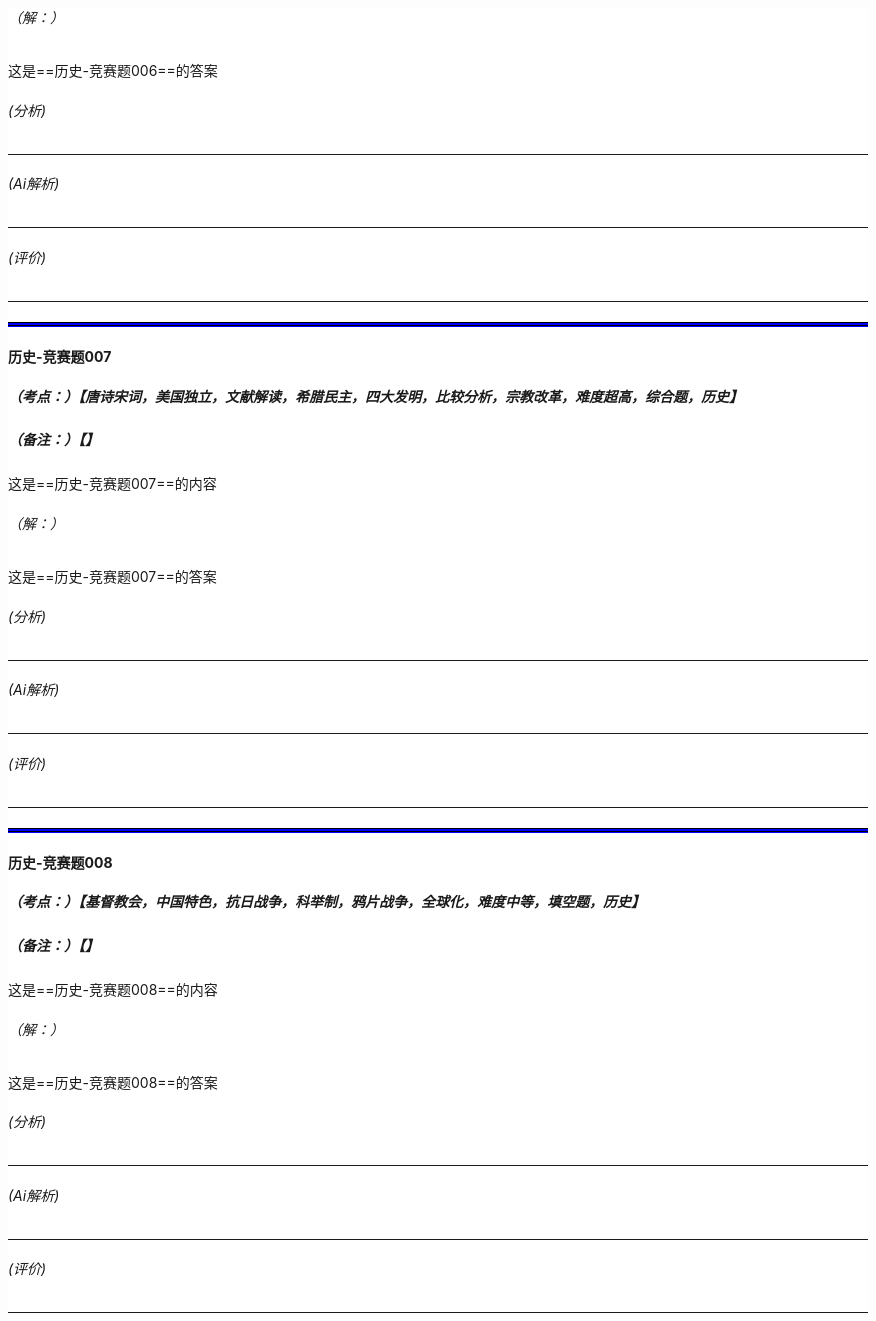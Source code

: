 ###### （解：）
这是==历史-竞赛题006==的答案


###### (分析)
---

###### (Ai解析)
---

###### (评价)
---


<hr style="background-color: blue; border-top: 4px double #000; margin: 20px 0;">

#### 历史-竞赛题007
##### （考点：）【唐诗宋词，美国独立，文献解读，希腊民主，四大发明，比较分析，宗教改革，难度超高，综合题，历史】
##### （备注：）【】
这是==历史-竞赛题007==的内容

###### （解：）
这是==历史-竞赛题007==的答案


###### (分析)
---

###### (Ai解析)
---

###### (评价)
---


<hr style="background-color: blue; border-top: 4px double #000; margin: 20px 0;">

#### 历史-竞赛题008
##### （考点：）【基督教会，中国特色，抗日战争，科举制，鸦片战争，全球化，难度中等，填空题，历史】
##### （备注：）【】
这是==历史-竞赛题008==的内容

###### （解：）
这是==历史-竞赛题008==的答案


###### (分析)
---

###### (Ai解析)
---

###### (评价)
---
